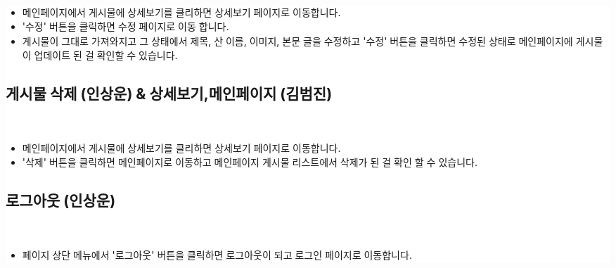   - 메인페이지에서 게시물에 상세보기를 클리하면 상세보기 페이지로 이동합니다.
  - '수정' 버튼을 클릭하면 수정 페이지로 이동 합니다.
  - 게시물이 그대로 가져와지고 그 상태에서 제목, 산 이름, 이미지, 본문 글을 수정하고 '수정' 버튼을 클릭하면 수정된 상태로 메인페이지에 게시물이 업데이트 된 걸 확인할 수 있습니다.

<h2>게시물 삭제 (인상운) & 상세보기,메인페이지 (김범진)</h2>

  <div align="center">
      <img
         src="https://user-images.githubusercontent.com/83581867/168472134-1eaa5706-a017-4fbe-aa8a-0bc7c3c31d4a.gif"
         width="500px;"
         alt=""
       />
  </div>
  
  - 메인페이지에서 게시물에 상세보기를 클리하면 상세보기 페이지로 이동합니다.
  - '삭제' 버튼을 클릭하면 메인페이지로 이동하고 메인페이지 게시물 리스트에서 삭제가 된 걸 확인 할 수 있습니다.

<h2>로그아웃 (인상운)</h2>

  <div align="center">
      <img
         src="https://user-images.githubusercontent.com/83581867/168472095-897ef649-d9b2-47a6-ac3e-062029d6ec5f.gif"
         width="500px;"
         alt=""
       />
  </div>
  
  - 페이지 상단 메뉴에서 '로그아웃' 버튼을 클릭하면 로그아웃이 되고 로그인 페이지로 이동합니다.
